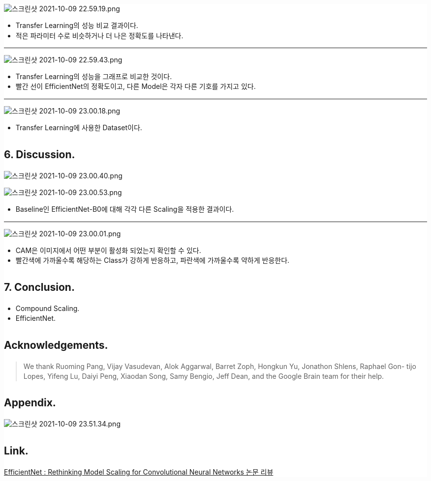 ![스크린샷 2021-10-09 22.59.19.png](https://s3-us-west-2.amazonaws.com/secure.notion-static.com/f0514c34-bc89-48cf-8a8a-70dfacc311ec/스크린샷_2021-10-09_22.59.19.png)

- Transfer Learning의 성능 비교 결과이다.
- 적은 파라미터 수로 비슷하거나 더 나은 정확도를 나타낸다.

---

![스크린샷 2021-10-09 22.59.43.png](https://s3-us-west-2.amazonaws.com/secure.notion-static.com/3c533f38-8497-4108-8ede-4c5f02d98d4b/스크린샷_2021-10-09_22.59.43.png)

- Transfer Learning의 성능을 그래프로 비교한 것이다.
- 빨간 선이 EfficientNet의 정확도이고, 다른 Model은 각자 다른 기호를 가지고 있다.

---

![스크린샷 2021-10-09 23.00.18.png](https://s3-us-west-2.amazonaws.com/secure.notion-static.com/7a16bbc5-7463-4318-8031-5e65cd4f19d3/스크린샷_2021-10-09_23.00.18.png)

- Transfer Learning에 사용한 Dataset이다.

## 6. Discussion.

![스크린샷 2021-10-09 23.00.40.png](https://s3-us-west-2.amazonaws.com/secure.notion-static.com/79699a6d-c427-4c59-bd2b-41ecd68f75c1/스크린샷_2021-10-09_23.00.40.png)

![스크린샷 2021-10-09 23.00.53.png](https://s3-us-west-2.amazonaws.com/secure.notion-static.com/f8079248-bbf3-43ed-810c-640abb89033e/스크린샷_2021-10-09_23.00.53.png)

- Baseline인 EfficientNet-B0에 대해 각각 다른 Scaling을 적용한 결과이다.

---

![스크린샷 2021-10-09 23.00.01.png](https://s3-us-west-2.amazonaws.com/secure.notion-static.com/d75b265c-e137-4b4f-b7d4-e14be1a250e7/스크린샷_2021-10-09_23.00.01.png)

- CAM은 이미지에서 어떤 부분이 활성화 되었는지 확인할 수 있다.
- 빨간색에 가까울수록 해당하는 Class가 강하게 반응하고, 파란색에 가까울수록 약하게 반응한다.

## 7. Conclusion.

- Compound Scaling.
- EfficientNet.

## Acknowledgements.

> We thank Ruoming Pang, Vijay Vasudevan, Alok Aggarwal, Barret Zoph, Hongkun Yu, Jonathon Shlens, Raphael Gon- tijo Lopes, Yifeng Lu, Daiyi Peng, Xiaodan Song, Samy Bengio, Jeff Dean, and the Google Brain team for their help.
> 

## Appendix.

![스크린샷 2021-10-09 23.51.34.png](https://s3-us-west-2.amazonaws.com/secure.notion-static.com/6b926f29-d1a5-4578-9503-ff8b5d7793d4/스크린샷_2021-10-09_23.51.34.png)

## Link.

[EfficientNet : Rethinking Model Scaling for Convolutional Neural Networks 논문 리뷰](https://ropiens.tistory.com/110)
